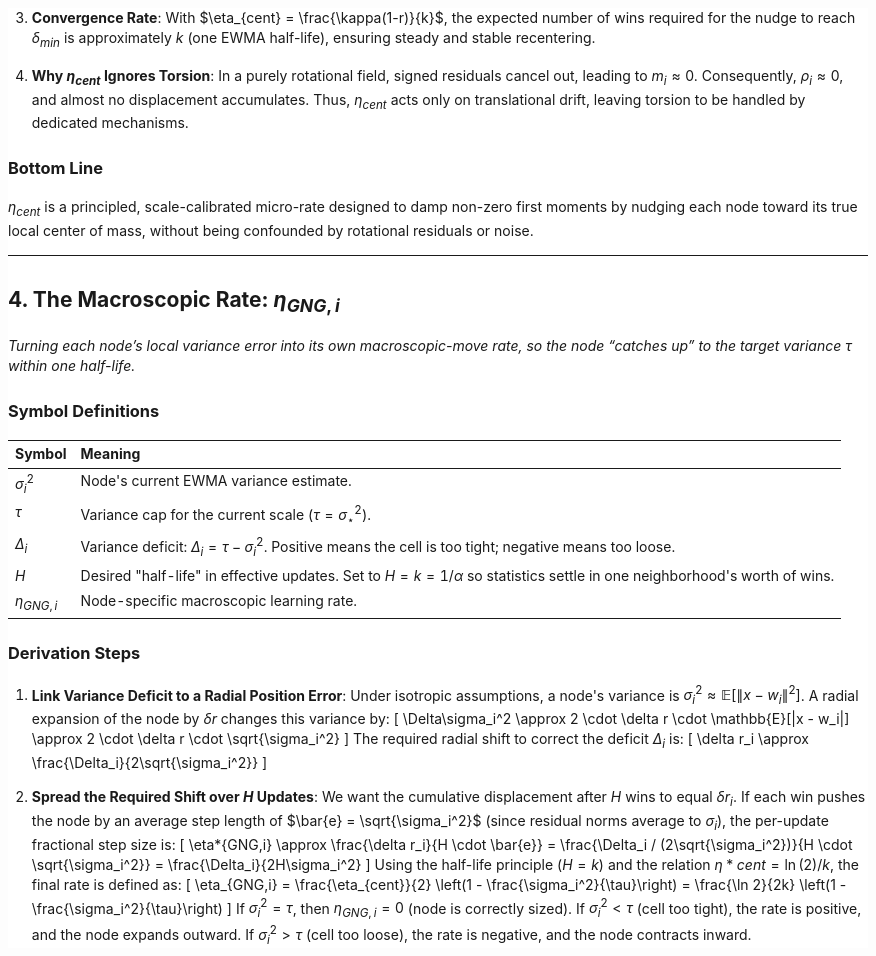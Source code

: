 3.  **Convergence Rate**:
    With $\eta_{cent} = \frac{\kappa(1-r)}{k}$, the expected number of wins required for the nudge to reach $\delta_{min}$ is approximately $k$ (one EWMA half-life), ensuring steady and stable recentering.

4.  **Why $\eta_{cent}$ Ignores Torsion**:
    In a purely rotational field, signed residuals cancel out, leading to $m_i \approx 0$. Consequently, $\rho_i \approx 0$, and almost no displacement accumulates. Thus, $\eta_{cent}$ acts only on translational drift, leaving torsion to be handled by dedicated mechanisms.

### Bottom Line

$\eta_{cent}$ is a principled, scale-calibrated micro-rate designed to damp non-zero first moments by nudging each node toward its true local center of mass, without being confounded by rotational residuals or noise.

---

## 4. The Macroscopic Rate: $\eta_{GNG,i}$

_Turning each node’s local variance error into its own macroscopic-move rate, so the node “catches up” to the target variance $\tau$ within one half-life._

### Symbol Definitions

| Symbol         | Meaning                                                                                                                   |
| :------------- | :------------------------------------------------------------------------------------------------------------------------ |
| $\sigma_i^2$   | Node's current EWMA variance estimate.                                                                                    |
| $\tau$         | Variance cap for the current scale ($\tau = \sigma_\star^2$).                                                             |
| $\Delta_i$     | Variance deficit: $\Delta_i = \tau - \sigma_i^2$. Positive means the cell is too tight; negative means too loose.         |
| $H$            | Desired "half-life" in effective updates. Set to $H=k=1/\alpha$ so statistics settle in one neighborhood's worth of wins. |
| $\eta_{GNG,i}$ | Node-specific macroscopic learning rate.                                                                                  |

### Derivation Steps

1.  **Link Variance Deficit to a Radial Position Error**:
    Under isotropic assumptions, a node's variance is $\sigma_i^2 \approx \mathbb{E}[\|x - w_i\|^2]$. A radial expansion of the node by $\delta r$ changes this variance by:
    \[ \Delta\sigma_i^2 \approx 2 \cdot \delta r \cdot \mathbb{E}[\|x - w_i\|] \approx 2 \cdot \delta r \cdot \sqrt{\sigma_i^2} \]
    The required radial shift to correct the deficit $\Delta_i$ is:
    \[ \delta r_i \approx \frac{\Delta_i}{2\sqrt{\sigma_i^2}} \]

2.  **Spread the Required Shift over $H$ Updates**:
    We want the cumulative displacement after $H$ wins to equal $\delta r_i$. If each win pushes the node by an average step length of $\bar{e} = \sqrt{\sigma_i^2}$ (since residual norms average to $\sigma_i$), the per-update fractional step size is:
    \[ \eta*{GNG,i} \approx \frac{\delta r_i}{H \cdot \bar{e}} = \frac{\Delta_i / (2\sqrt{\sigma_i^2})}{H \cdot \sqrt{\sigma_i^2}} = \frac{\Delta_i}{2H\sigma_i^2} \]
    Using the half-life principle ($H=k$) and the relation $\eta*{cent} = \ln(2)/k$, the final rate is defined as:
    \[ \eta_{GNG,i} = \frac{\eta_{cent}}{2} \left(1 - \frac{\sigma_i^2}{\tau}\right) = \frac{\ln 2}{2k} \left(1 - \frac{\sigma_i^2}{\tau}\right) \]
    If $\sigma_i^2 = \tau$, then $\eta_{GNG,i} = 0$ (node is correctly sized).
    If $\sigma_i^2 < \tau$ (cell too tight), the rate is positive, and the node expands outward.
    If $\sigma_i^2 > \tau$ (cell too loose), the rate is negative, and the node contracts inward.
